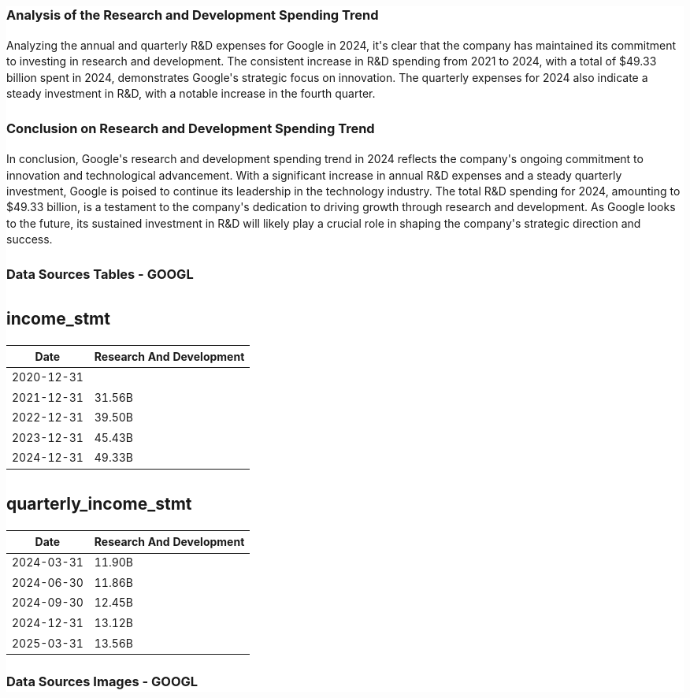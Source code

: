 ### Analysis of the Research and Development Spending Trend
Analyzing the annual and quarterly R&D expenses for Google in 2024, it's clear that the company has maintained its commitment to investing in research and development. The consistent increase in R&D spending from 2021 to 2024, with a total of $49.33 billion spent in 2024, demonstrates Google's strategic focus on innovation. The quarterly expenses for 2024 also indicate a steady investment in R&D, with a notable increase in the fourth quarter.

### Conclusion on Research and Development Spending Trend
In conclusion, Google's research and development spending trend in 2024 reflects the company's ongoing commitment to innovation and technological advancement. With a significant increase in annual R&D expenses and a steady quarterly investment, Google is poised to continue its leadership in the technology industry. The total R&D spending for 2024, amounting to $49.33 billion, is a testament to the company's dedication to driving growth through research and development. As Google looks to the future, its sustained investment in R&D will likely play a crucial role in shaping the company's strategic direction and success.


### Data Sources Tables - GOOGL

## income_stmt
| Date | Research And Development |
| --- | --- |
| 2020-12-31 |  |
| 2021-12-31 | 31.56B |
| 2022-12-31 | 39.50B |
| 2023-12-31 | 45.43B |
| 2024-12-31 | 49.33B |

## quarterly_income_stmt
| Date | Research And Development |
| --- | --- |
| 2024-03-31 | 11.90B |
| 2024-06-30 | 11.86B |
| 2024-09-30 | 12.45B |
| 2024-12-31 | 13.12B |
| 2025-03-31 | 13.56B |


### Data Sources Images - GOOGL
